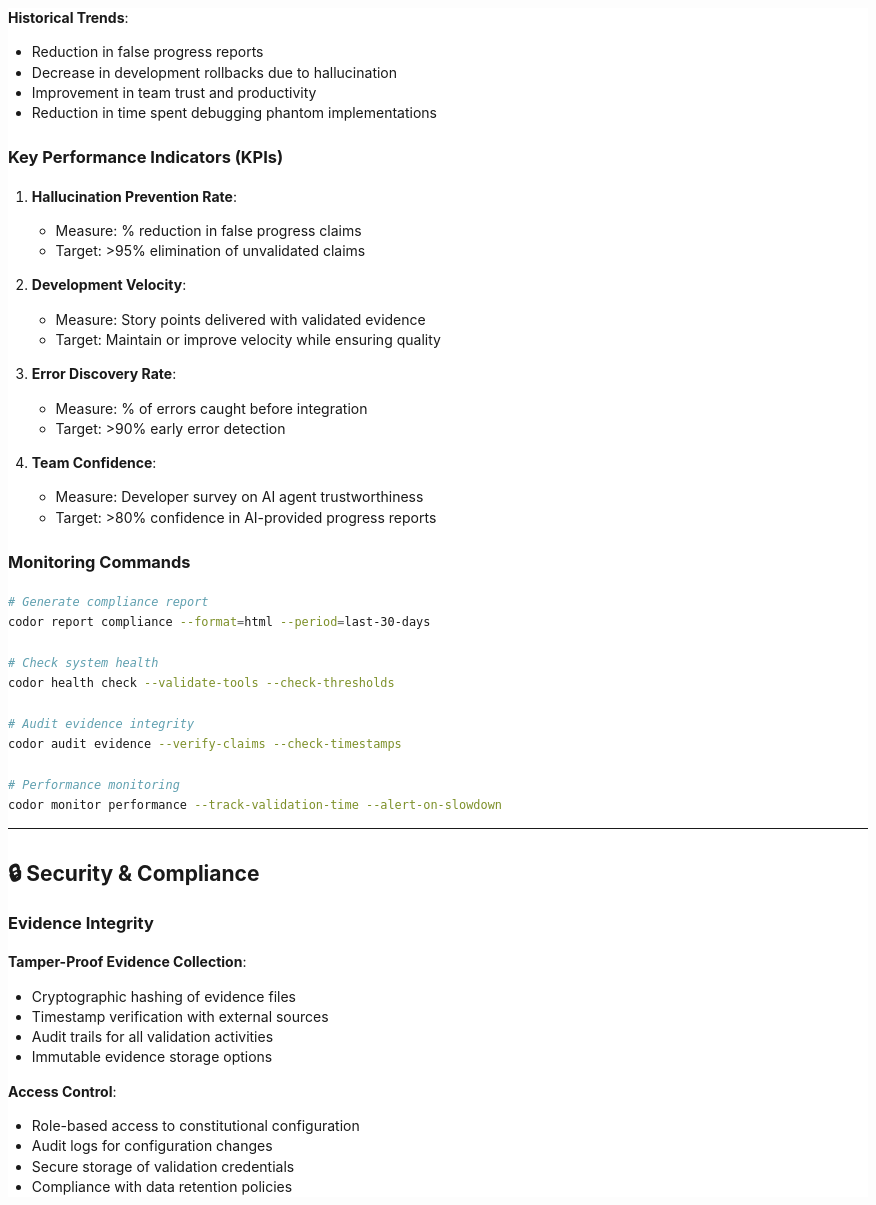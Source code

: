 **Historical Trends**:
- Reduction in false progress reports
- Decrease in development rollbacks due to hallucination
- Improvement in team trust and productivity
- Reduction in time spent debugging phantom implementations

### Key Performance Indicators (KPIs)

1. **Hallucination Prevention Rate**: 
   - Measure: % reduction in false progress claims
   - Target: >95% elimination of unvalidated claims

2. **Development Velocity**:
   - Measure: Story points delivered with validated evidence
   - Target: Maintain or improve velocity while ensuring quality

3. **Error Discovery Rate**:
   - Measure: % of errors caught before integration
   - Target: >90% early error detection

4. **Team Confidence**:
   - Measure: Developer survey on AI agent trustworthiness
   - Target: >80% confidence in AI-provided progress reports

### Monitoring Commands

```bash
# Generate compliance report
codor report compliance --format=html --period=last-30-days

# Check system health
codor health check --validate-tools --check-thresholds

# Audit evidence integrity  
codor audit evidence --verify-claims --check-timestamps

# Performance monitoring
codor monitor performance --track-validation-time --alert-on-slowdown
```

---

## 🔒 Security & Compliance

### Evidence Integrity

**Tamper-Proof Evidence Collection**:
- Cryptographic hashing of evidence files
- Timestamp verification with external sources
- Audit trails for all validation activities
- Immutable evidence storage options

**Access Control**:
- Role-based access to constitutional configuration
- Audit logs for configuration changes
- Secure storage of validation credentials
- Compliance with data retention policies
